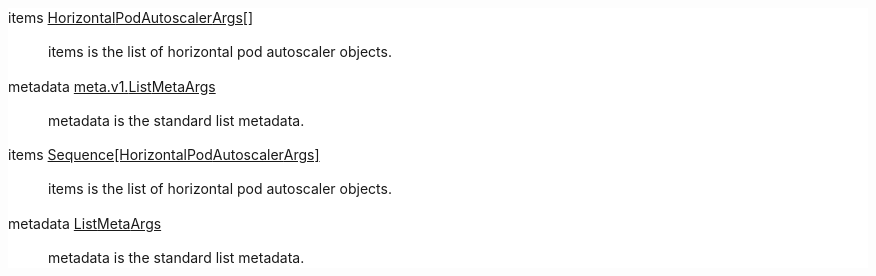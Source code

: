 <div>
<pulumi-choosable type="language" values="javascript,typescript">
<dl class="resources-properties"><dt class="property-required"
            title="Required">
        <span id="items_nodejs">
<a data-swiftype-name="resource-property" data-swiftype-type="text" href="#items_nodejs" style="color: inherit; text-decoration: inherit;">items</a>
</span>
        <span class="property-indicator"></span>
        <span class="property-type"><a href="#horizontalpodautoscaler">Horizontal<wbr>Pod<wbr>Autoscaler<wbr>Args[]</a></span>
    </dt>
    <dd><p>items is the list of horizontal pod autoscaler objects.</p>
</dd><dt class="property-optional"
            title="Optional">
        <span id="metadata_nodejs">
<a data-swiftype-name="resource-property" data-swiftype-type="text" href="#metadata_nodejs" style="color: inherit; text-decoration: inherit;">metadata</a>
</span>
        <span class="property-indicator"></span>
        <span class="property-type"><a href="#listmeta">meta.v1.<wbr>List<wbr>Meta<wbr>Args</a></span>
    </dt>
    <dd><p>metadata is the standard list metadata.</p>
</dd></dl>
</pulumi-choosable>
</div>

<div>
<pulumi-choosable type="language" values="python">
<dl class="resources-properties"><dt class="property-required"
            title="Required">
        <span id="items_python">
<a data-swiftype-name="resource-property" data-swiftype-type="text" href="#items_python" style="color: inherit; text-decoration: inherit;">items</a>
</span>
        <span class="property-indicator"></span>
        <span class="property-type"><a href="#horizontalpodautoscaler">Sequence[Horizontal<wbr>Pod<wbr>Autoscaler<wbr>Args]</a></span>
    </dt>
    <dd><p>items is the list of horizontal pod autoscaler objects.</p>
</dd><dt class="property-optional"
            title="Optional">
        <span id="metadata_python">
<a data-swiftype-name="resource-property" data-swiftype-type="text" href="#metadata_python" style="color: inherit; text-decoration: inherit;">metadata</a>
</span>
        <span class="property-indicator"></span>
        <span class="property-type"><a href="#listmeta">List<wbr>Meta<wbr>Args</a></span>
    </dt>
    <dd><p>metadata is the standard list metadata.</p>
</dd></dl>
</pulumi-choosable>
</div>
